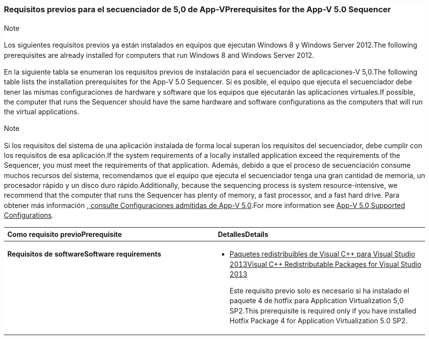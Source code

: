 ### <span data-ttu-id="a0817-166">Requisitos previos para el secuenciador de 5,0 de App-V</span><span class="sxs-lookup"><span data-stu-id="a0817-166">Prerequisites for the App-V 5.0 Sequencer</span></span>

> [!Note]
> <span data-ttu-id="a0817-167">Los siguientes requisitos previos ya están instalados en equipos que ejecutan Windows 8 y Windows Server 2012.</span><span class="sxs-lookup"><span data-stu-id="a0817-167">The following prerequisites are already installed for computers that run Windows 8 and Windows Server 2012.</span></span>

<span data-ttu-id="a0817-168">En la siguiente tabla se enumeran los requisitos previos de instalación para el secuenciador de aplicaciones-V 5,0.</span><span class="sxs-lookup"><span data-stu-id="a0817-168">The following table lists the installation prerequisites for the App-V 5.0 Sequencer.</span></span> <span data-ttu-id="a0817-169">Si es posible, el equipo que ejecuta el secuenciador debe tener las mismas configuraciones de hardware y software que los equipos que ejecutarán las aplicaciones virtuales.</span><span class="sxs-lookup"><span data-stu-id="a0817-169">If possible, the computer that runs the Sequencer should have the same hardware and software configurations as the computers that will run the virtual applications.</span></span>

> [!Note]  
> <span data-ttu-id="a0817-170">Si los requisitos del sistema de una aplicación instalada de forma local superan los requisitos del secuenciador, debe cumplir con los requisitos de esa aplicación.</span><span class="sxs-lookup"><span data-stu-id="a0817-170">If the system requirements of a locally installed application exceed the requirements of the Sequencer, you must meet the requirements of that application.</span></span> <span data-ttu-id="a0817-171">Además, debido a que el proceso de secuenciación consume muchos recursos del sistema, recomendamos que el equipo que ejecuta el secuenciador tenga una gran cantidad de memoria, un procesador rápido y un disco duro rápido.</span><span class="sxs-lookup"><span data-stu-id="a0817-171">Additionally, because the sequencing process is system resource-intensive, we recommend that the computer that runs the Sequencer has plenty of memory, a fast processor, and a fast hard drive.</span></span> <span data-ttu-id="a0817-172">Para obtener más información [, consulte Configuraciones admitidas de App-V 5,0](app-v-50-supported-configurations.md).</span><span class="sxs-lookup"><span data-stu-id="a0817-172">For more information see [App-V 5.0 Supported Configurations](app-v-50-supported-configurations.md).</span></span>

<table>
<colgroup>
<col width="50%" />
<col width="50%" />
</colgroup>
<thead>
<tr class="header">
<th align="left"><span data-ttu-id="a0817-173">Como requisito previo</span><span class="sxs-lookup"><span data-stu-id="a0817-173">Prerequisite</span></span></th>
<th align="left"><span data-ttu-id="a0817-174">Detalles</span><span class="sxs-lookup"><span data-stu-id="a0817-174">Details</span></span></th>
</tr>
</thead>
<tbody>
<tr class="odd">
<td align="left"><p><strong><span data-ttu-id="a0817-175">Requisitos de software</span><span class="sxs-lookup"><span data-stu-id="a0817-175">Software requirements</span></span></strong></p></td>
<td align="left"><ul>
<li><p><a href="https://www.microsoft.com/download/details.aspx?id=40784" data-raw-source="[Visual C++ Redistributable Packages for Visual Studio 2013](https://www.microsoft.com/download/details.aspx?id=40784)"><span data-ttu-id="a0817-176">Paquetes redistribuibles de Visual C++ para Visual Studio 2013</span><span class="sxs-lookup"><span data-stu-id="a0817-176">Visual C++ Redistributable Packages for Visual Studio 2013</span></span></a></p>
<p><span data-ttu-id="a0817-177">Este requisito previo solo es necesario si ha instalado el paquete 4 de hotfix para Application Virtualization 5,0 SP2.</span><span class="sxs-lookup"><span data-stu-id="a0817-177">This prerequisite is required only if you have installed Hotfix Package 4 for Application Virtualization 5.0 SP2.</span></span></p>
<p></p></li>